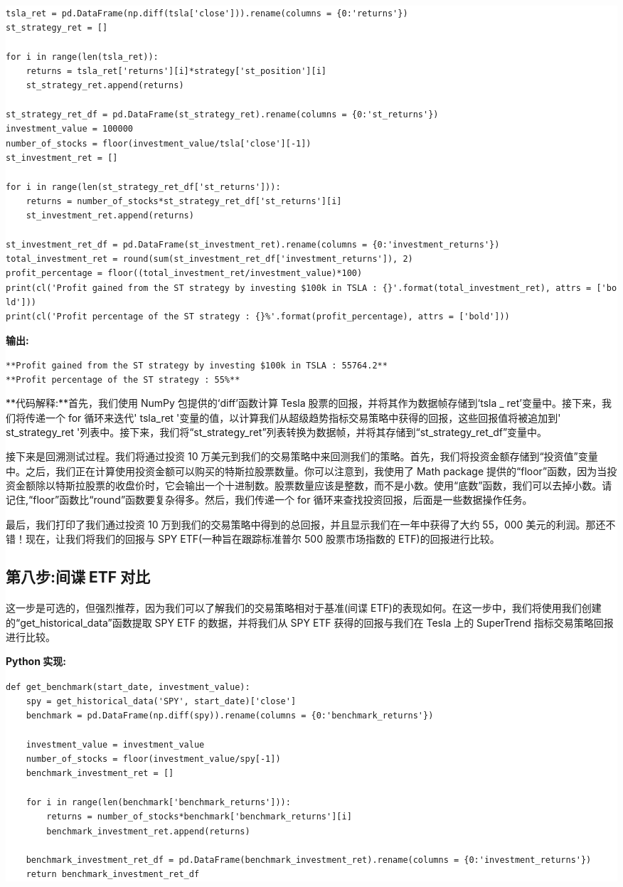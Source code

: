 ```
tsla_ret = pd.DataFrame(np.diff(tsla['close'])).rename(columns = {0:'returns'})
st_strategy_ret = []

for i in range(len(tsla_ret)):
    returns = tsla_ret['returns'][i]*strategy['st_position'][i]
    st_strategy_ret.append(returns)

st_strategy_ret_df = pd.DataFrame(st_strategy_ret).rename(columns = {0:'st_returns'})
investment_value = 100000
number_of_stocks = floor(investment_value/tsla['close'][-1])
st_investment_ret = []

for i in range(len(st_strategy_ret_df['st_returns'])):
    returns = number_of_stocks*st_strategy_ret_df['st_returns'][i]
    st_investment_ret.append(returns)

st_investment_ret_df = pd.DataFrame(st_investment_ret).rename(columns = {0:'investment_returns'})
total_investment_ret = round(sum(st_investment_ret_df['investment_returns']), 2)
profit_percentage = floor((total_investment_ret/investment_value)*100)
print(cl('Profit gained from the ST strategy by investing $100k in TSLA : {}'.format(total_investment_ret), attrs = ['bold']))
print(cl('Profit percentage of the ST strategy : {}%'.format(profit_percentage), attrs = ['bold']))
```

**输出:**

```
**Profit gained from the ST strategy by investing $100k in TSLA : 55764.2**
**Profit percentage of the ST strategy : 55%**
```

**代码解释:**首先，我们使用 NumPy 包提供的‘diff’函数计算 Tesla 股票的回报，并将其作为数据帧存储到‘tsla _ ret’变量中。接下来，我们将传递一个 for 循环来迭代' tsla_ret '变量的值，以计算我们从超级趋势指标交易策略中获得的回报，这些回报值将被追加到' st_strategy_ret '列表中。接下来，我们将“st_strategy_ret”列表转换为数据帧，并将其存储到“st_strategy_ret_df”变量中。

接下来是回溯测试过程。我们将通过投资 10 万美元到我们的交易策略中来回测我们的策略。首先，我们将投资金额存储到“投资值”变量中。之后，我们正在计算使用投资金额可以购买的特斯拉股票数量。你可以注意到，我使用了 Math package 提供的“floor”函数，因为当投资金额除以特斯拉股票的收盘价时，它会输出一个十进制数。股票数量应该是整数，而不是小数。使用“底数”函数，我们可以去掉小数。请记住,“floor”函数比“round”函数要复杂得多。然后，我们传递一个 for 循环来查找投资回报，后面是一些数据操作任务。

最后，我们打印了我们通过投资 10 万到我们的交易策略中得到的总回报，并且显示我们在一年中获得了大约 55，000 美元的利润。那还不错！现在，让我们将我们的回报与 SPY ETF(一种旨在跟踪标准普尔 500 股票市场指数的 ETF)的回报进行比较。

## 第八步:间谍 ETF 对比

这一步是可选的，但强烈推荐，因为我们可以了解我们的交易策略相对于基准(间谍 ETF)的表现如何。在这一步中，我们将使用我们创建的“get_historical_data”函数提取 SPY ETF 的数据，并将我们从 SPY ETF 获得的回报与我们在 Tesla 上的 SuperTrend 指标交易策略回报进行比较。

**Python 实现:**

```
def get_benchmark(start_date, investment_value):
    spy = get_historical_data('SPY', start_date)['close']
    benchmark = pd.DataFrame(np.diff(spy)).rename(columns = {0:'benchmark_returns'})

    investment_value = investment_value
    number_of_stocks = floor(investment_value/spy[-1])
    benchmark_investment_ret = []

    for i in range(len(benchmark['benchmark_returns'])):
        returns = number_of_stocks*benchmark['benchmark_returns'][i]
        benchmark_investment_ret.append(returns)

    benchmark_investment_ret_df = pd.DataFrame(benchmark_investment_ret).rename(columns = {0:'investment_returns'})
    return benchmark_investment_ret_df

```